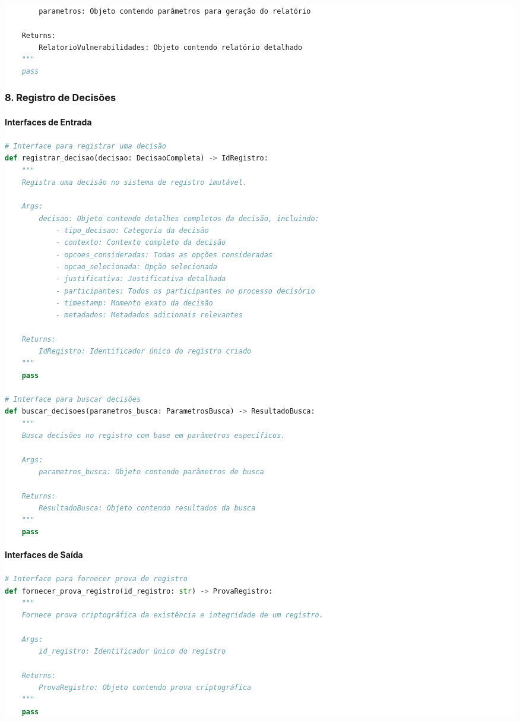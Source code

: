 ```python
        parametros: Objeto contendo parâmetros para geração do relatório
        
    Returns:
        RelatorioVulnerabilidades: Objeto contendo relatório detalhado
    """
    pass
```

### 8. Registro de Decisões

#### Interfaces de Entrada

```python
# Interface para registrar uma decisão
def registrar_decisao(decisao: DecisaoCompleta) -> IdRegistro:
    """
    Registra uma decisão no sistema de registro imutável.
    
    Args:
        decisao: Objeto contendo detalhes completos da decisão, incluindo:
            - tipo_decisao: Categoria da decisão
            - contexto: Contexto completo da decisão
            - opcoes_consideradas: Todas as opções consideradas
            - opcao_selecionada: Opção selecionada
            - justificativa: Justificativa detalhada
            - participantes: Todos os participantes no processo decisório
            - timestamp: Momento exato da decisão
            - metadados: Metadados adicionais relevantes
        
    Returns:
        IdRegistro: Identificador único do registro criado
    """
    pass

# Interface para buscar decisões
def buscar_decisoes(parametros_busca: ParametrosBusca) -> ResultadoBusca:
    """
    Busca decisões no registro com base em parâmetros específicos.
    
    Args:
        parametros_busca: Objeto contendo parâmetros de busca
        
    Returns:
        ResultadoBusca: Objeto contendo resultados da busca
    """
    pass
```

#### Interfaces de Saída

```python
# Interface para fornecer prova de registro
def fornecer_prova_registro(id_registro: str) -> ProvaRegistro:
    """
    Fornece prova criptográfica da existência e integridade de um registro.
    
    Args:
        id_registro: Identificador único do registro
        
    Returns:
        ProvaRegistro: Objeto contendo prova criptográfica
    """
    pass

```